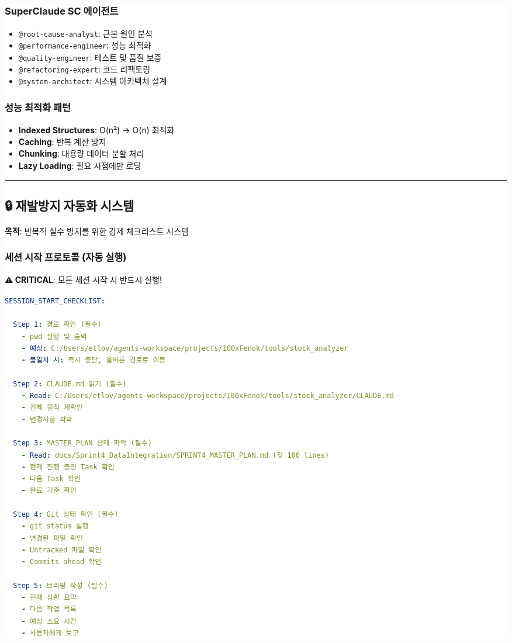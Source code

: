 ### SuperClaude SC 에이전트
- `@root-cause-analyst`: 근본 원인 분석
- `@performance-engineer`: 성능 최적화
- `@quality-engineer`: 테스트 및 품질 보증
- `@refactoring-expert`: 코드 리팩토링
- `@system-architect`: 시스템 아키텍처 설계

### 성능 최적화 패턴
- **Indexed Structures**: O(n²) → O(n) 최적화
- **Caching**: 반복 계산 방지
- **Chunking**: 대용량 데이터 분할 처리
- **Lazy Loading**: 필요 시점에만 로딩

---

## 🔒 재발방지 자동화 시스템

**목적**: 반복적 실수 방지를 위한 강제 체크리스트 시스템

### 세션 시작 프로토콜 (자동 실행)

**⚠️ CRITICAL**: 모든 세션 시작 시 반드시 실행!

```yaml
SESSION_START_CHECKLIST:

  Step 1: 경로 확인 (필수)
    - pwd 실행 및 출력
    - 예상: C:/Users/etlov/agents-workspace/projects/100xFenok/tools/stock_analyzer
    - 불일치 시: 즉시 중단, 올바른 경로로 이동

  Step 2: CLAUDE.md 읽기 (필수)
    - Read: C:/Users/etlov/agents-workspace/projects/100xFenok/tools/stock_analyzer/CLAUDE.md
    - 전체 원칙 재확인
    - 변경사항 파악

  Step 3: MASTER_PLAN 상태 파악 (필수)
    - Read: docs/Sprint4_DataIntegration/SPRINT4_MASTER_PLAN.md (첫 100 lines)
    - 현재 진행 중인 Task 확인
    - 다음 Task 확인
    - 완료 기준 확인

  Step 4: Git 상태 확인 (필수)
    - git status 실행
    - 변경된 파일 확인
    - Untracked 파일 확인
    - Commits ahead 확인

  Step 5: 브리핑 작성 (필수)
    - 현재 상황 요약
    - 다음 작업 목록
    - 예상 소요 시간
    - 사용자에게 보고
```
